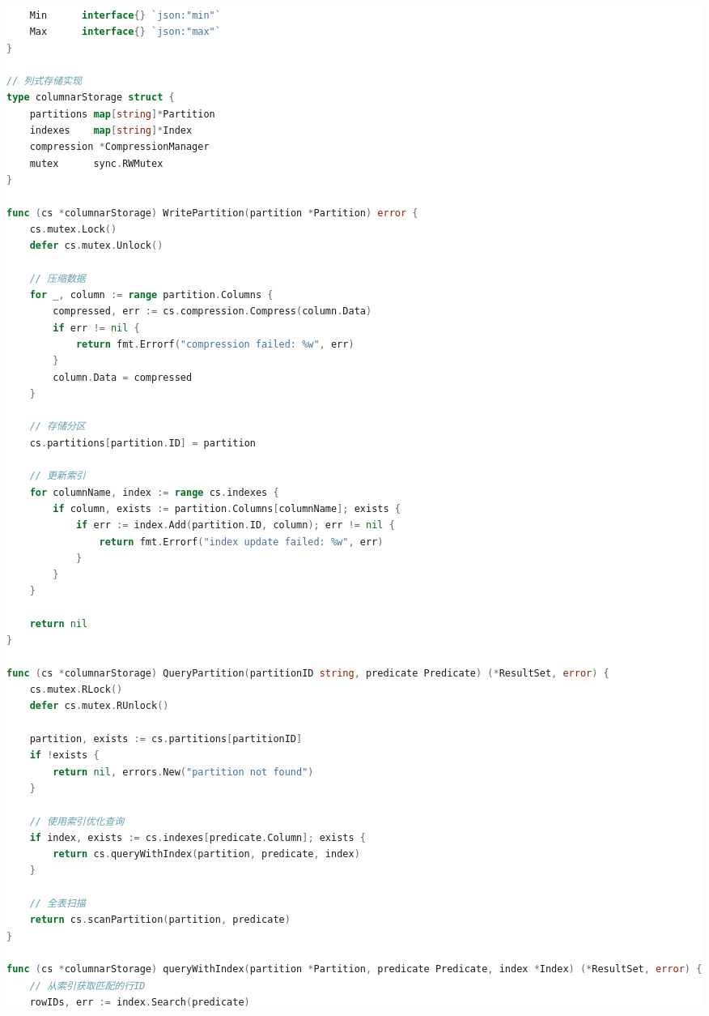 ```go
    Min      interface{} `json:"min"`
    Max      interface{} `json:"max"`
}

// 列式存储实现
type columnarStorage struct {
    partitions map[string]*Partition
    indexes    map[string]*Index
    compression *CompressionManager
    mutex      sync.RWMutex
}

func (cs *columnarStorage) WritePartition(partition *Partition) error {
    cs.mutex.Lock()
    defer cs.mutex.Unlock()
    
    // 压缩数据
    for _, column := range partition.Columns {
        compressed, err := cs.compression.Compress(column.Data)
        if err != nil {
            return fmt.Errorf("compression failed: %w", err)
        }
        column.Data = compressed
    }
    
    // 存储分区
    cs.partitions[partition.ID] = partition
    
    // 更新索引
    for columnName, index := range cs.indexes {
        if column, exists := partition.Columns[columnName]; exists {
            if err := index.Add(partition.ID, column); err != nil {
                return fmt.Errorf("index update failed: %w", err)
            }
        }
    }
    
    return nil
}

func (cs *columnarStorage) QueryPartition(partitionID string, predicate Predicate) (*ResultSet, error) {
    cs.mutex.RLock()
    defer cs.mutex.RUnlock()
    
    partition, exists := cs.partitions[partitionID]
    if !exists {
        return nil, errors.New("partition not found")
    }
    
    // 使用索引优化查询
    if index, exists := cs.indexes[predicate.Column]; exists {
        return cs.queryWithIndex(partition, predicate, index)
    }
    
    // 全表扫描
    return cs.scanPartition(partition, predicate)
}

func (cs *columnarStorage) queryWithIndex(partition *Partition, predicate Predicate, index *Index) (*ResultSet, error) {
    // 从索引获取匹配的行ID
    rowIDs, err := index.Search(predicate)
```